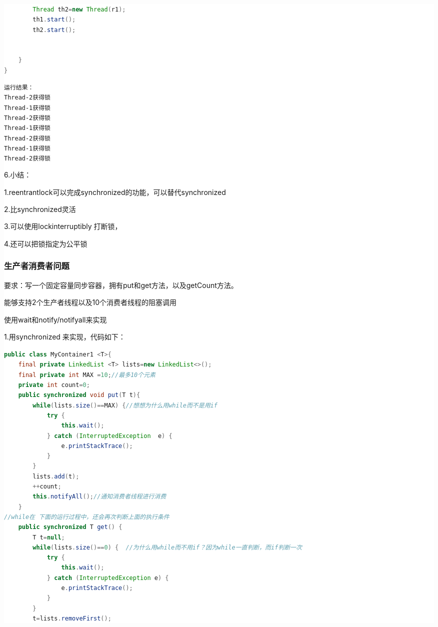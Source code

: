 ```java
        Thread th2=new Thread(r1);
        th1.start();
        th2.start();
        
        
    }
}

```
```
运行结果：
Thread-2获得锁
Thread-1获得锁
Thread-2获得锁
Thread-1获得锁
Thread-2获得锁
Thread-1获得锁
Thread-2获得锁
```

6.小结：

1.reentrantlock可以完成synchronized的功能，可以替代synchronized

2.比synchronized灵活

3.可以使用lockinterruptibly 打断锁，

4.还可以把锁指定为公平锁

### 生产者消费者问题
要求：写一个固定容量同步容器，拥有put和get方法，以及getCount方法。

能够支持2个生产者线程以及10个消费者线程的阻塞调用

使用wait和notify/notifyall来实现


1.用synchronized 来实现，代码如下：
```java
public class MyContainer1 <T>{
    final private LinkedList <T> lists=new LinkedList<>();
    final private int MAX =10;//最多10个元素
    private int count=0;
    public synchronized void put(T t){
        while(lists.size()==MAX) {//想想为什么用while而不是用if
            try {
                this.wait();
            } catch (InterruptedException  e) {
                e.printStackTrace();
            }
        }
        lists.add(t);
        ++count;
        this.notifyAll();//通知消费者线程进行消费
    }
//while在 下面的运行过程中，还会再次判断上面的执行条件
    public synchronized T get() {
        T t=null;
        while(lists.size()==0) {  //为什么用while而不用if？因为while一直判断，而if判断一次
            try {
                this.wait();  
            } catch (InterruptedException e) {
                e.printStackTrace();
            }
        }
        t=lists.removeFirst();
```